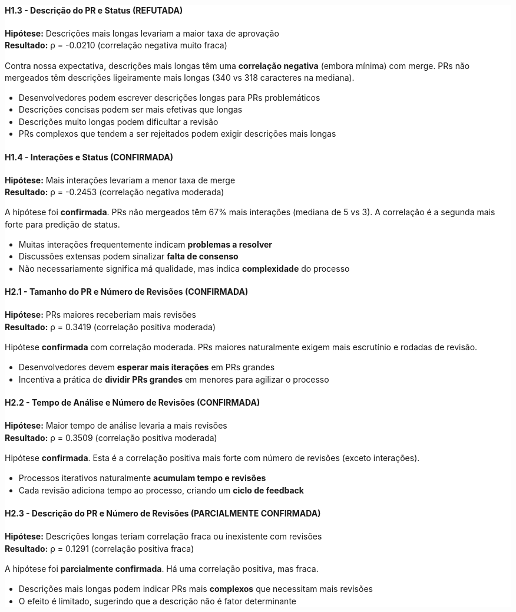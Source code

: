 #### H1.3 - Descrição do PR e Status (REFUTADA)

**Hipótese:** Descrições mais longas levariam a maior taxa de aprovação  
**Resultado:** ρ = -0.0210 (correlação negativa muito fraca)

Contra nossa expectativa, descrições mais longas têm uma **correlação negativa** (embora mínima) com merge. PRs não mergeados têm descrições ligeiramente mais longas (340 vs 318 caracteres na mediana).

- Desenvolvedores podem escrever descrições longas para PRs problemáticos
- Descrições concisas podem ser mais efetivas que longas
- Descrições muito longas podem dificultar a revisão
- PRs complexos que tendem a ser rejeitados podem exigir descrições mais longas

#### H1.4 - Interações e Status (CONFIRMADA)

**Hipótese:** Mais interações levariam a menor taxa de merge  
**Resultado:** ρ = -0.2453 (correlação negativa moderada)

A hipótese foi **confirmada**. PRs não mergeados têm 67% mais interações (mediana de 5 vs 3). A correlação é a segunda mais forte para predição de status.

- Muitas interações frequentemente indicam **problemas a resolver**
- Discussões extensas podem sinalizar **falta de consenso**
- Não necessariamente significa má qualidade, mas indica **complexidade** do processo

#### H2.1 - Tamanho do PR e Número de Revisões (CONFIRMADA)

**Hipótese:** PRs maiores receberiam mais revisões  
**Resultado:** ρ = 0.3419 (correlação positiva moderada)

Hipótese **confirmada** com correlação moderada. PRs maiores naturalmente exigem mais escrutínio e rodadas de revisão.

- Desenvolvedores devem **esperar mais iterações** em PRs grandes
- Incentiva a prática de **dividir PRs grandes** em menores para agilizar o processo

#### H2.2 - Tempo de Análise e Número de Revisões (CONFIRMADA)

**Hipótese:** Maior tempo de análise levaria a mais revisões  
**Resultado:** ρ = 0.3509 (correlação positiva moderada)

Hipótese **confirmada**. Esta é a correlação positiva mais forte com número de revisões (exceto interações).

- Processos iterativos naturalmente **acumulam tempo e revisões**
- Cada revisão adiciona tempo ao processo, criando um **ciclo de feedback**

#### H2.3 - Descrição do PR e Número de Revisões (PARCIALMENTE CONFIRMADA)

**Hipótese:** Descrições longas teriam correlação fraca ou inexistente com revisões  
**Resultado:** ρ = 0.1291 (correlação positiva fraca)

A hipótese foi **parcialmente confirmada**. Há uma correlação positiva, mas fraca.

- Descrições mais longas podem indicar PRs mais **complexos** que necessitam mais revisões
- O efeito é limitado, sugerindo que a descrição não é fator determinante

